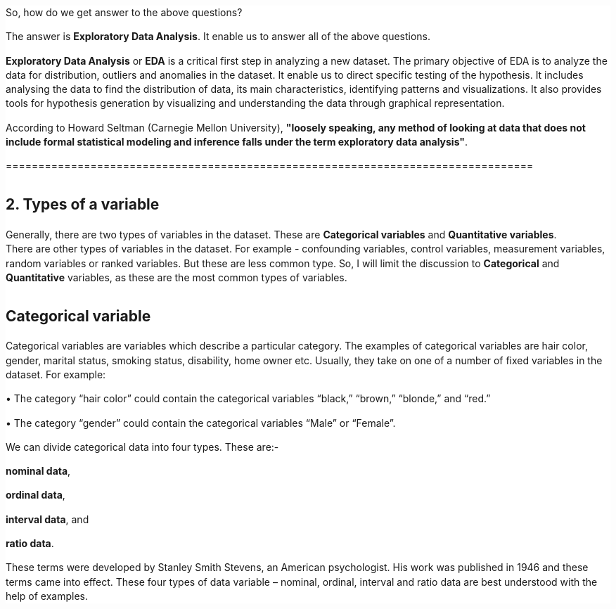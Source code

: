 So, how do we get answer to the above questions? 

The answer is **Exploratory Data Analysis**. It enable us to answer all of the above questions.

**Exploratory Data Analysis** or **EDA** is a critical first step in analyzing a new dataset. The primary objective of EDA is to analyze the data for distribution, outliers and anomalies in the dataset. It enable us to direct specific testing of the hypothesis. It includes analysing the data to find the distribution of data, its main characteristics, identifying patterns and visualizations.  It also provides tools for hypothesis generation by visualizing and understanding the data through graphical representation. 

According to Howard Seltman (Carnegie Mellon University), **"loosely speaking, any method of looking at data that does not include formal statistical modeling and inference falls under the term exploratory data analysis"**. 


=================================================================================


## 2. Types of a variable

Generally, there are two types of variables in the dataset.  These are **Categorical variables** and **Quantitative variables**.  
There are other types of variables in the dataset. For example - confounding variables, control variables, measurement variables, 
random variables or ranked variables. But these are less common type. So, I will limit the discussion to **Categorical** and **Quantitative** variables, as these are the most common types of variables. 


## Categorical variable

Categorical variables are variables which describe a particular category. The examples of categorical variables are hair color, gender, marital status, smoking status, disability, home owner etc. Usually, they take on one of a number of fixed variables in the dataset. 
For example:

•	The category “hair color” could contain the categorical variables “black,” “brown,” “blonde,” and “red.”

•	The category “gender” could contain the categorical variables “Male” or “Female”.


We can divide categorical data into four types. These are:-

**nominal data**, 

**ordinal data**, 

**interval data**, and 

**ratio data**. 


These terms were developed by Stanley Smith Stevens, an American psychologist.  His work was published in 1946 and these terms came 
into effect. These four types of data variable – nominal, ordinal, interval and ratio data are best understood with the help of examples.
